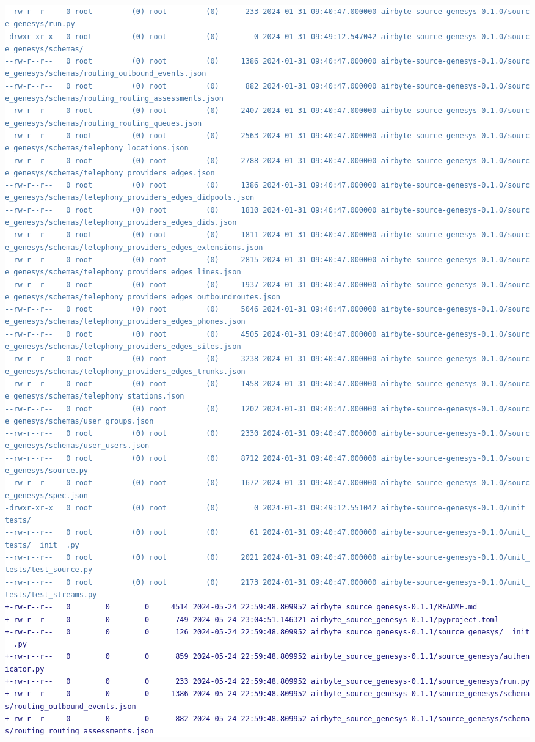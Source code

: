 ```diff
--rw-r--r--   0 root         (0) root         (0)      233 2024-01-31 09:40:47.000000 airbyte-source-genesys-0.1.0/source_genesys/run.py
-drwxr-xr-x   0 root         (0) root         (0)        0 2024-01-31 09:49:12.547042 airbyte-source-genesys-0.1.0/source_genesys/schemas/
--rw-r--r--   0 root         (0) root         (0)     1386 2024-01-31 09:40:47.000000 airbyte-source-genesys-0.1.0/source_genesys/schemas/routing_outbound_events.json
--rw-r--r--   0 root         (0) root         (0)      882 2024-01-31 09:40:47.000000 airbyte-source-genesys-0.1.0/source_genesys/schemas/routing_routing_assessments.json
--rw-r--r--   0 root         (0) root         (0)     2407 2024-01-31 09:40:47.000000 airbyte-source-genesys-0.1.0/source_genesys/schemas/routing_routing_queues.json
--rw-r--r--   0 root         (0) root         (0)     2563 2024-01-31 09:40:47.000000 airbyte-source-genesys-0.1.0/source_genesys/schemas/telephony_locations.json
--rw-r--r--   0 root         (0) root         (0)     2788 2024-01-31 09:40:47.000000 airbyte-source-genesys-0.1.0/source_genesys/schemas/telephony_providers_edges.json
--rw-r--r--   0 root         (0) root         (0)     1386 2024-01-31 09:40:47.000000 airbyte-source-genesys-0.1.0/source_genesys/schemas/telephony_providers_edges_didpools.json
--rw-r--r--   0 root         (0) root         (0)     1810 2024-01-31 09:40:47.000000 airbyte-source-genesys-0.1.0/source_genesys/schemas/telephony_providers_edges_dids.json
--rw-r--r--   0 root         (0) root         (0)     1811 2024-01-31 09:40:47.000000 airbyte-source-genesys-0.1.0/source_genesys/schemas/telephony_providers_edges_extensions.json
--rw-r--r--   0 root         (0) root         (0)     2815 2024-01-31 09:40:47.000000 airbyte-source-genesys-0.1.0/source_genesys/schemas/telephony_providers_edges_lines.json
--rw-r--r--   0 root         (0) root         (0)     1937 2024-01-31 09:40:47.000000 airbyte-source-genesys-0.1.0/source_genesys/schemas/telephony_providers_edges_outboundroutes.json
--rw-r--r--   0 root         (0) root         (0)     5046 2024-01-31 09:40:47.000000 airbyte-source-genesys-0.1.0/source_genesys/schemas/telephony_providers_edges_phones.json
--rw-r--r--   0 root         (0) root         (0)     4505 2024-01-31 09:40:47.000000 airbyte-source-genesys-0.1.0/source_genesys/schemas/telephony_providers_edges_sites.json
--rw-r--r--   0 root         (0) root         (0)     3238 2024-01-31 09:40:47.000000 airbyte-source-genesys-0.1.0/source_genesys/schemas/telephony_providers_edges_trunks.json
--rw-r--r--   0 root         (0) root         (0)     1458 2024-01-31 09:40:47.000000 airbyte-source-genesys-0.1.0/source_genesys/schemas/telephony_stations.json
--rw-r--r--   0 root         (0) root         (0)     1202 2024-01-31 09:40:47.000000 airbyte-source-genesys-0.1.0/source_genesys/schemas/user_groups.json
--rw-r--r--   0 root         (0) root         (0)     2330 2024-01-31 09:40:47.000000 airbyte-source-genesys-0.1.0/source_genesys/schemas/user_users.json
--rw-r--r--   0 root         (0) root         (0)     8712 2024-01-31 09:40:47.000000 airbyte-source-genesys-0.1.0/source_genesys/source.py
--rw-r--r--   0 root         (0) root         (0)     1672 2024-01-31 09:40:47.000000 airbyte-source-genesys-0.1.0/source_genesys/spec.json
-drwxr-xr-x   0 root         (0) root         (0)        0 2024-01-31 09:49:12.551042 airbyte-source-genesys-0.1.0/unit_tests/
--rw-r--r--   0 root         (0) root         (0)       61 2024-01-31 09:40:47.000000 airbyte-source-genesys-0.1.0/unit_tests/__init__.py
--rw-r--r--   0 root         (0) root         (0)     2021 2024-01-31 09:40:47.000000 airbyte-source-genesys-0.1.0/unit_tests/test_source.py
--rw-r--r--   0 root         (0) root         (0)     2173 2024-01-31 09:40:47.000000 airbyte-source-genesys-0.1.0/unit_tests/test_streams.py
+-rw-r--r--   0        0        0     4514 2024-05-24 22:59:48.809952 airbyte_source_genesys-0.1.1/README.md
+-rw-r--r--   0        0        0      749 2024-05-24 23:04:51.146321 airbyte_source_genesys-0.1.1/pyproject.toml
+-rw-r--r--   0        0        0      126 2024-05-24 22:59:48.809952 airbyte_source_genesys-0.1.1/source_genesys/__init__.py
+-rw-r--r--   0        0        0      859 2024-05-24 22:59:48.809952 airbyte_source_genesys-0.1.1/source_genesys/authenicator.py
+-rw-r--r--   0        0        0      233 2024-05-24 22:59:48.809952 airbyte_source_genesys-0.1.1/source_genesys/run.py
+-rw-r--r--   0        0        0     1386 2024-05-24 22:59:48.809952 airbyte_source_genesys-0.1.1/source_genesys/schemas/routing_outbound_events.json
+-rw-r--r--   0        0        0      882 2024-05-24 22:59:48.809952 airbyte_source_genesys-0.1.1/source_genesys/schemas/routing_routing_assessments.json
```
